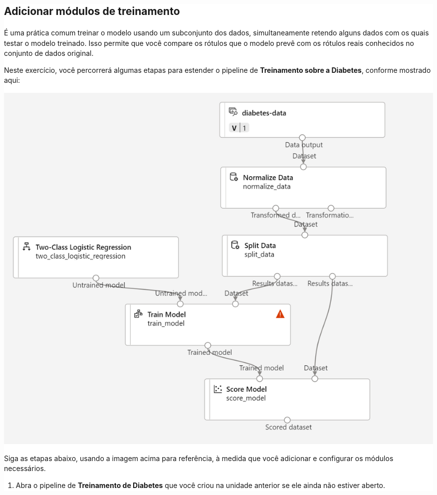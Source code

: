 ## <a name="add-training-modules"></a>Adicionar módulos de treinamento

É uma prática comum treinar o modelo usando um subconjunto dos dados, simultaneamente retendo alguns dados com os quais testar o modelo treinado. Isso permite que você compare os rótulos que o modelo prevê com os rótulos reais conhecidos no conjunto de dados original.

Neste exercício, você percorrerá algumas etapas para estender o pipeline de **Treinamento sobre a Diabetes**, conforme mostrado aqui:

![Captura de tela de como dividir dados e treinar com regressão logística e pontuação.](media/create-classification-model/train-score-pipeline.png)

Siga as etapas abaixo, usando a imagem acima para referência, à medida que você adicionar e configurar os módulos necessários.

1. Abra o pipeline de **Treinamento de Diabetes** que você criou na unidade anterior se ele ainda não estiver aberto.
